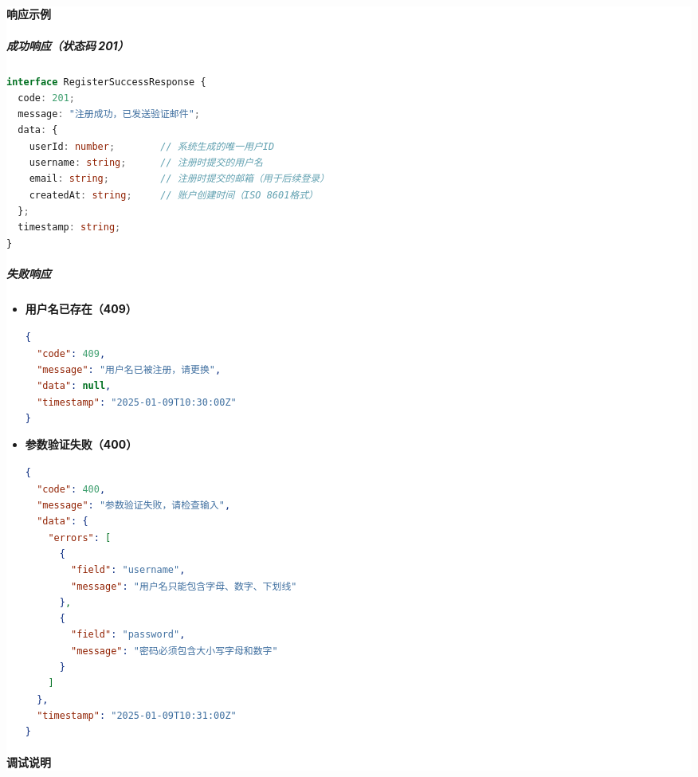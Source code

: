 #### 响应示例

##### 成功响应（状态码 201）

```typescript
interface RegisterSuccessResponse {
  code: 201;
  message: "注册成功，已发送验证邮件";
  data: {
    userId: number;        // 系统生成的唯一用户ID
    username: string;      // 注册时提交的用户名
    email: string;         // 注册时提交的邮箱（用于后续登录）
    createdAt: string;     // 账户创建时间（ISO 8601格式）
  };
  timestamp: string;
}
```

##### 失败响应

- **用户名已存在（409）**

  

  ```json
  {
    "code": 409,
    "message": "用户名已被注册，请更换",
    "data": null,
    "timestamp": "2025-01-09T10:30:00Z"
  }
  ```

- **参数验证失败（400）**

  ```json
  {
    "code": 400,
    "message": "参数验证失败，请检查输入",
    "data": {
      "errors": [
        {
          "field": "username",
          "message": "用户名只能包含字母、数字、下划线"
        },
        {
          "field": "password",
          "message": "密码必须包含大小写字母和数字"
        }
      ]
    },
    "timestamp": "2025-01-09T10:31:00Z"
  }
  ```

#### 调试说明
